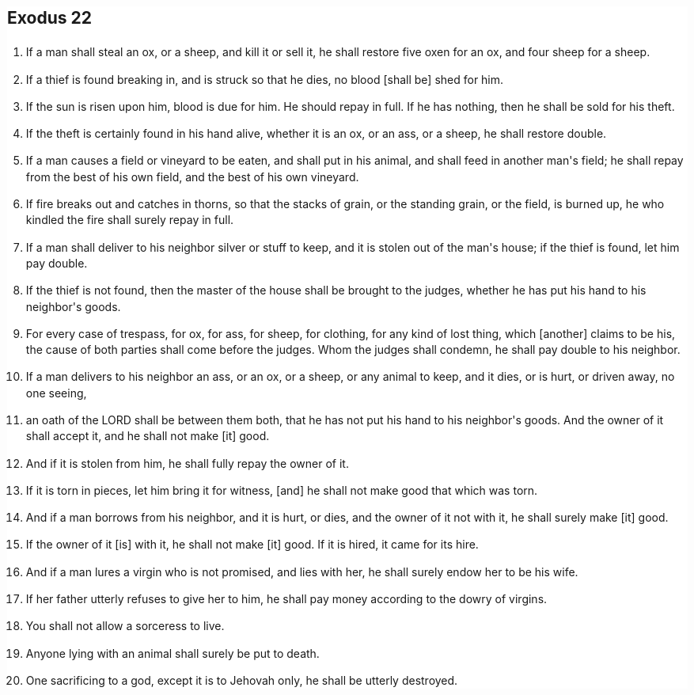 ## Exodus 22

1. If a man shall steal an ox, or a sheep, and kill it or sell it, he shall restore five oxen for an ox, and four sheep for a sheep.

2. If a thief is found breaking in, and is struck so that he dies, no blood [shall be] shed for him.

3. If the sun is risen upon him, blood is due for him. He should repay in full. If he has nothing, then he shall be sold for his theft.

4. If the theft is certainly found in his hand alive, whether it is an ox, or an ass, or a sheep, he shall restore double.

5. If a man causes a field or vineyard to be eaten, and shall put in his animal, and shall feed in another man's field; he shall repay from the best of his own field, and the best of his own vineyard.

6. If fire breaks out and catches in thorns, so that the stacks of grain, or the standing grain, or the field, is burned up, he who kindled the fire shall surely repay in full.

7. If a man shall deliver to his neighbor silver or stuff to keep, and it is stolen out of the man's house; if the thief is found, let him pay double.

8. If the thief is not found, then the master of the house shall be brought to the judges, whether he has put his hand to his neighbor's goods.

9. For every case of trespass, for ox, for ass, for sheep, for clothing, for any kind of lost thing, which [another] claims to be his, the cause of both parties shall come before the judges. Whom the judges shall condemn, he shall pay double to his neighbor.

10. If a man delivers to his neighbor an ass, or an ox, or a sheep, or any animal to keep, and it dies, or is hurt, or driven away, no one seeing,

11. an oath of the LORD shall be between them both, that he has not put his hand to his neighbor's goods. And the owner of it shall accept it, and he shall not make [it] good.

12. And if it is stolen from him, he shall fully repay the owner of it.

13. If it is torn in pieces, let him bring it for witness, [and] he shall not make good that which was torn.

14. And if a man borrows from his neighbor, and it is hurt, or dies, and the owner of it not with it, he shall surely make [it] good.

15. If the owner of it [is] with it, he shall not make [it] good. If it is hired, it came for its hire.

16. And if a man lures a virgin who is not promised, and lies with her, he shall surely endow her to be his wife.

17. If her father utterly refuses to give her to him, he shall pay money according to the dowry of virgins.

18. You shall not allow a sorceress to live.

19. Anyone lying with an animal shall surely be put to death.

20. One sacrificing to a god, except it is to Jehovah only, he shall be utterly destroyed.
